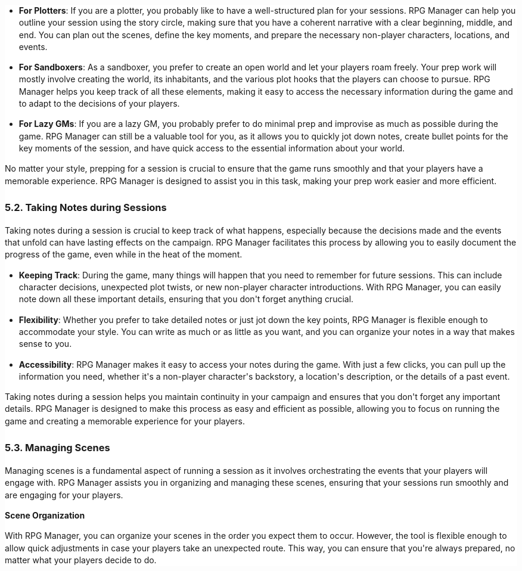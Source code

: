 - **For Plotters**: If you are a plotter, you probably like to have a well-structured plan for your sessions. RPG Manager can help you outline your session using the story circle, making sure that you have a coherent narrative with a clear beginning, middle, and end. You can plan out the scenes, define the key moments, and prepare the necessary non-player characters, locations, and events.

- **For Sandboxers**: As a sandboxer, you prefer to create an open world and let your players roam freely. Your prep work will mostly involve creating the world, its inhabitants, and the various plot hooks that the players can choose to pursue. RPG Manager helps you keep track of all these elements, making it easy to access the necessary information during the game and to adapt to the decisions of your players.

- **For Lazy GMs**: If you are a lazy GM, you probably prefer to do minimal prep and improvise as much as possible during the game. RPG Manager can still be a valuable tool for you, as it allows you to quickly jot down notes, create bullet points for the key moments of the session, and have quick access to the essential information about your world.

No matter your style, prepping for a session is crucial to ensure that the game runs smoothly and that your players have a memorable experience. RPG Manager is designed to assist you in this task, making your prep work easier and more efficient.

### 5.2. Taking Notes during Sessions

Taking notes during a session is crucial to keep track of what happens, especially because the decisions made and the events that unfold can have lasting effects on the campaign. RPG Manager facilitates this process by allowing you to easily document the progress of the game, even while in the heat of the moment.

- **Keeping Track**: During the game, many things will happen that you need to remember for future sessions. This can include character decisions, unexpected plot twists, or new non-player character introductions. With RPG Manager, you can easily note down all these important details, ensuring that you don't forget anything crucial.

- **Flexibility**: Whether you prefer to take detailed notes or just jot down the key points, RPG Manager is flexible enough to accommodate your style. You can write as much or as little as you want, and you can organize your notes in a way that makes sense to you.

- **Accessibility**: RPG Manager makes it easy to access your notes during the game. With just a few clicks, you can pull up the information you need, whether it's a non-player character's backstory, a location's description, or the details of a past event.

Taking notes during a session helps you maintain continuity in your campaign and ensures that you don't forget any important details. RPG Manager is designed to make this process as easy and efficient as possible, allowing you to focus on running the game and creating a memorable experience for your players.

### 5.3. Managing Scenes

Managing scenes is a fundamental aspect of running a session as it involves orchestrating the events that your players will engage with. RPG Manager assists you in organizing and managing these scenes, ensuring that your sessions run smoothly and are engaging for your players.

**Scene Organization**

With RPG Manager, you can organize your scenes in the order you expect them to occur. However, the tool is flexible enough to allow quick adjustments in case your players take an unexpected route. This way, you can ensure that you're always prepared, no matter what your players decide to do.
